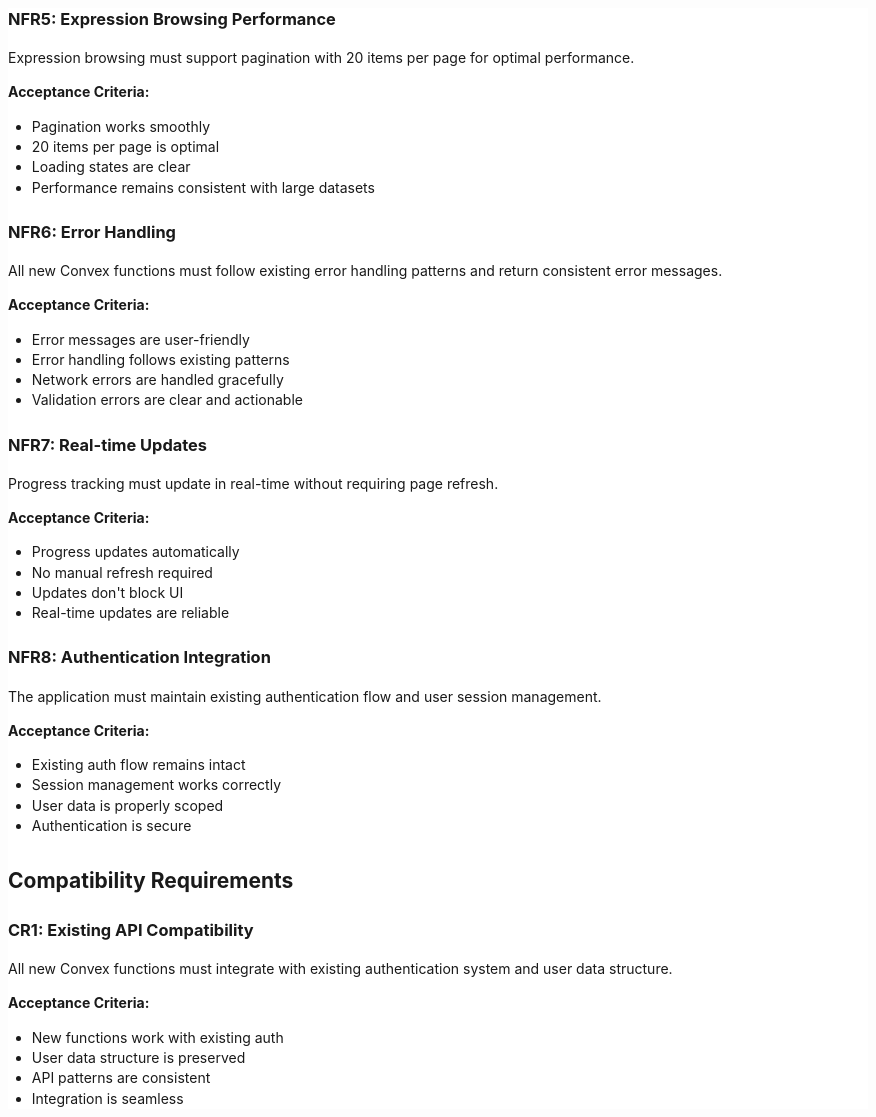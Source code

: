 ### NFR5: Expression Browsing Performance

Expression browsing must support pagination with 20 items per page for optimal performance.

**Acceptance Criteria:**

- Pagination works smoothly
- 20 items per page is optimal
- Loading states are clear
- Performance remains consistent with large datasets

### NFR6: Error Handling

All new Convex functions must follow existing error handling patterns and return consistent error messages.

**Acceptance Criteria:**

- Error messages are user-friendly
- Error handling follows existing patterns
- Network errors are handled gracefully
- Validation errors are clear and actionable

### NFR7: Real-time Updates

Progress tracking must update in real-time without requiring page refresh.

**Acceptance Criteria:**

- Progress updates automatically
- No manual refresh required
- Updates don't block UI
- Real-time updates are reliable

### NFR8: Authentication Integration

The application must maintain existing authentication flow and user session management.

**Acceptance Criteria:**

- Existing auth flow remains intact
- Session management works correctly
- User data is properly scoped
- Authentication is secure

## Compatibility Requirements

### CR1: Existing API Compatibility

All new Convex functions must integrate with existing authentication system and user data structure.

**Acceptance Criteria:**

- New functions work with existing auth
- User data structure is preserved
- API patterns are consistent
- Integration is seamless
